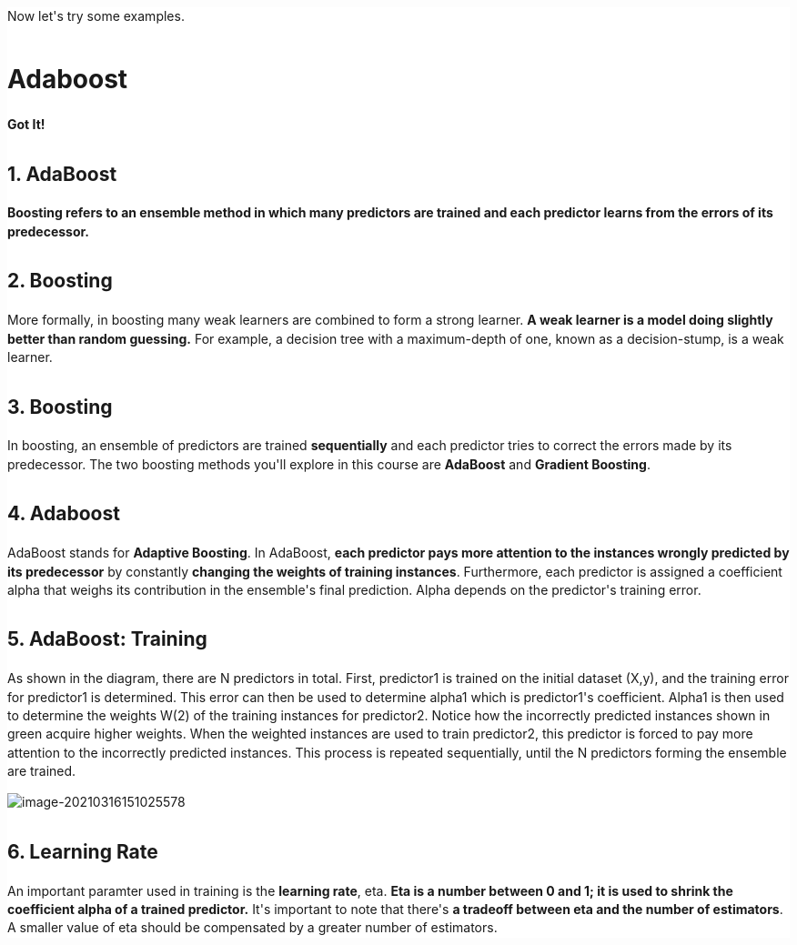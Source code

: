Now let's try some examples.



# Adaboost

**Got It!**

## 1. AdaBoost

**Boosting refers to an ensemble method in which many predictors are trained and each predictor learns from the errors of its predecessor.**

## 2. Boosting

More formally, in boosting many weak learners are combined to form a strong learner. **A weak learner is a model doing slightly better than random guessing.** For example, a decision tree with a maximum-depth of one, known as a decision-stump, is a weak learner.

## 3. Boosting

In boosting, an ensemble of predictors are trained **sequentially** and each predictor tries to correct the errors made by its predecessor. The two boosting methods you'll explore in this course are **AdaBoost** and **Gradient Boosting**.

## 4. Adaboost

AdaBoost stands for **Adaptive Boosting**. In AdaBoost, **each predictor pays more attention to the instances wrongly predicted by its predecessor** by constantly **changing the weights of training instances**. Furthermore, each predictor is assigned a coefficient alpha that weighs its contribution in the ensemble's final prediction. Alpha depends on the predictor's training error.

## 5. AdaBoost: Training

As shown in the diagram, there are N predictors in total. First, predictor1 is trained on the initial dataset (X,y), and the training error for predictor1 is determined. This error can then be used to determine alpha1 which is predictor1's coefficient. Alpha1 is then used to determine the weights W(2) of the training instances for predictor2. Notice how the incorrectly predicted instances shown in green acquire higher weights. When the weighted instances are used to train predictor2, this predictor is forced to pay more attention to the incorrectly predicted instances. This process is repeated sequentially, until the N predictors forming the ensemble are trained.

![image-20210316151025578](https://i.loli.net/2021/03/17/wxutmQycKkXWNHU.png)

## 6. Learning Rate

An important paramter used in training is the **learning rate**, eta. **Eta is a number between 0 and 1; it is used to shrink the coefficient alpha of a trained predictor.** It's important to note that there's **a tradeoff between eta and the number of estimators**. A smaller value of eta should be compensated by a greater number of estimators.
